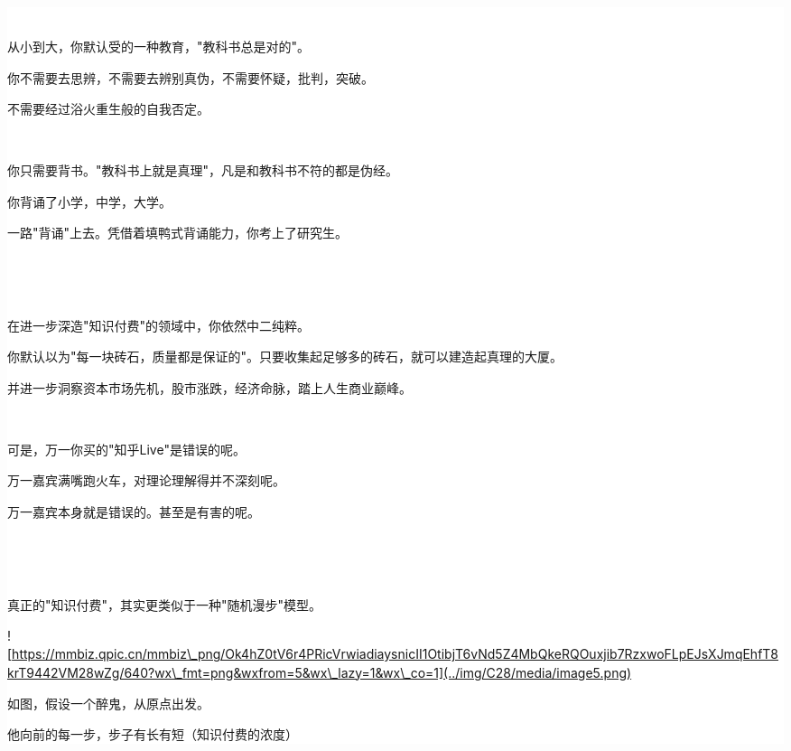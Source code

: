 
 

从小到大，你默认受的一种教育，"教科书总是对的"。

你不需要去思辨，不需要去辨别真伪，不需要怀疑，批判，突破。

不需要经过浴火重生般的自我否定。

 

你只需要背书。"教科书上就是真理"，凡是和教科书不符的都是伪经。

你背诵了小学，中学，大学。

一路"背诵"上去。凭借着填鸭式背诵能力，你考上了研究生。

 

 

在进一步深造"知识付费"的领域中，你依然中二纯粹。

你默认以为"每一块砖石，质量都是保证的"。只要收集起足够多的砖石，就可以建造起真理的大厦。

并进一步洞察资本市场先机，股市涨跌，经济命脉，踏上人生商业巅峰。

 

可是，万一你买的"知乎Live"是错误的呢。

万一嘉宾满嘴跑火车，对理论理解得并不深刻呢。

万一嘉宾本身就是错误的。甚至是有害的呢。

 

 

真正的"知识付费"，其实更类似于一种"随机漫步"模型。

![https://mmbiz.qpic.cn/mmbiz\_png/Ok4hZ0tV6r4PRicVrwiadiaysnicII1OtibjT6vNd5Z4MbQkeRQOuxjib7RzxwoFLpEJsXJmqEhfT8krT9442VM28wZg/640?wx\_fmt=png&wxfrom=5&wx\_lazy=1&wx\_co=1](../img/C28/media/image5.png)


如图，假设一个醉鬼，从原点出发。

他向前的每一步，步子有长有短（知识付费的浓度）
